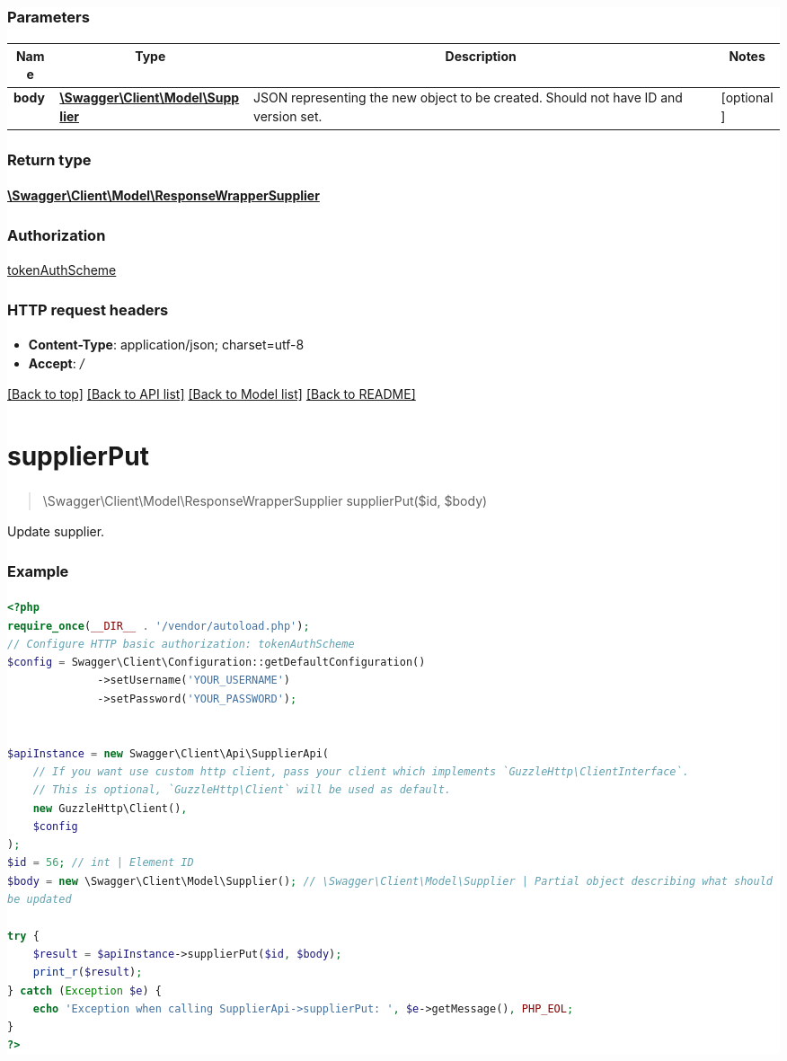### Parameters

Name | Type | Description  | Notes
------------- | ------------- | ------------- | -------------
 **body** | [**\Swagger\Client\Model\Supplier**](../Model/Supplier.md)| JSON representing the new object to be created. Should not have ID and version set. | [optional]

### Return type

[**\Swagger\Client\Model\ResponseWrapperSupplier**](../Model/ResponseWrapperSupplier.md)

### Authorization

[tokenAuthScheme](../../README.md#tokenAuthScheme)

### HTTP request headers

 - **Content-Type**: application/json; charset=utf-8
 - **Accept**: */*

[[Back to top]](#) [[Back to API list]](../../README.md#documentation-for-api-endpoints) [[Back to Model list]](../../README.md#documentation-for-models) [[Back to README]](../../README.md)

# **supplierPut**
> \Swagger\Client\Model\ResponseWrapperSupplier supplierPut($id, $body)

Update supplier.

### Example
```php
<?php
require_once(__DIR__ . '/vendor/autoload.php');
// Configure HTTP basic authorization: tokenAuthScheme
$config = Swagger\Client\Configuration::getDefaultConfiguration()
              ->setUsername('YOUR_USERNAME')
              ->setPassword('YOUR_PASSWORD');


$apiInstance = new Swagger\Client\Api\SupplierApi(
    // If you want use custom http client, pass your client which implements `GuzzleHttp\ClientInterface`.
    // This is optional, `GuzzleHttp\Client` will be used as default.
    new GuzzleHttp\Client(),
    $config
);
$id = 56; // int | Element ID
$body = new \Swagger\Client\Model\Supplier(); // \Swagger\Client\Model\Supplier | Partial object describing what should be updated

try {
    $result = $apiInstance->supplierPut($id, $body);
    print_r($result);
} catch (Exception $e) {
    echo 'Exception when calling SupplierApi->supplierPut: ', $e->getMessage(), PHP_EOL;
}
?>
```
